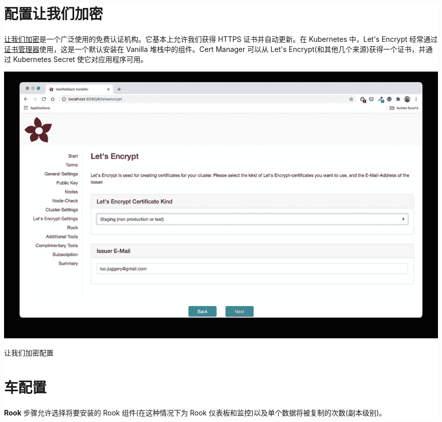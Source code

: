# 配置让我们加密

[让我们加密](https://letsencrypt.org/)是一个广泛使用的免费认证机构。它基本上允许我们获得 HTTPS 证书并自动更新。在 Kubernetes 中，Let's Encrypt 经常通过[证书管理器](https://cert-manager.io/)使用，这是一个默认安装在 Vanilla 堆栈中的组件。Cert Manager 可以从 Let's Encrypt(和其他几个来源)获得一个证书，并通过 Kubernetes Secret 使它对应用程序可用。

![](img/c6787a69202de9d6f88da074ec09ad8a.png)

让我们加密配置

# 车配置

**Rook** 步骤允许选择将要安装的 Rook 组件(在这种情况下为 Rook 仪表板和监控)以及单个数据将被复制的次数(副本级别)。
